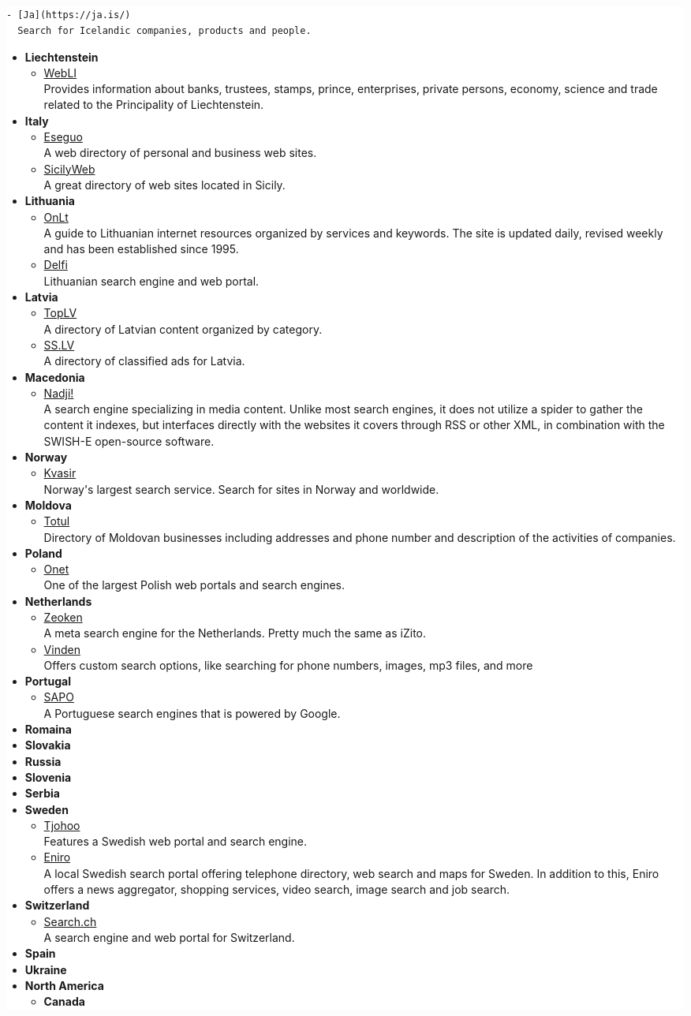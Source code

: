     - [Ja](https://ja.is/)  
      Search for Icelandic companies, products and people.
  - **Liechtenstein**
    - [WebLI](https://www.web.li/)  
      Provides information about banks, trustees, stamps, prince, enterprises, private persons, economy, science and trade related to the Principality of Liechtenstein.
  - **Italy**
    - [Eseguo](http://www.eseguo.it/)  
      A web directory of personal and business web sites.
    - [SicilyWeb](http://www.sicilyweb.com/index.cfm)  
      A great directory of web sites located in Sicily.
  - **Lithuania**
    - [OnLt](http://www.on.lt/)  
      A guide to Lithuanian internet resources organized by services and keywords. The site is updated daily, revised weekly and has been established since 1995.
    - [Delfi](https://www.delfi.lt/)  
      Lithuanian search engine and web portal.
  - **Latvia**
    - [TopLV](https://www.top.lv/)  
      A directory of Latvian content organized by category.
    - [SS.LV](https://www.ss.lv/)  
      A directory of classified ads for Latvia.
  - **Macedonia**
    - [Nadji!](http://www.najdi.si/)  
      A search engine specializing in media content. Unlike most search engines, it does not utilize a spider to gather the content it indexes, but interfaces directly with the websites it covers through RSS or other XML, in combination with the SWISH-E open-source software.
  - **Norway**
    - [Kvasir](https://www.kvasir.no/)  
      Norway's largest search service. Search for sites in Norway and worldwide.
  - **Moldova**
    - [Totul](http://old.totul.md/ru/company.html)  
      Directory of Moldovan businesses including addresses and phone number and description of the activities of companies.
  - **Poland**
    - [Onet](https://www.onet.pl/)  
      One of the largest Polish web portals and search engines.
  - **Netherlands**
    - [Zeoken](https://www.zoeken.nl/)  
      A meta search engine for the Netherlands. Pretty much the same as iZito.
    - [Vinden](https://www.vinden.nl/)  
      Offers custom search options, like searching for phone numbers, images, mp3 files, and more
  - **Portugal**
    - [SAPO](https://www.sapo.pt/)  
      A Portuguese search engines that is powered by Google.
  - **Romaina**
  - **Slovakia**
  - **Russia**
  - **Slovenia**
  - **Serbia**
  - **Sweden**
    - [Tjohoo](https://tjohoo.se/)  
      Features a Swedish web portal and search engine.
    - [Eniro](https://www.eniro.se/)  
      A local Swedish search portal offering telephone directory, web search and maps for Sweden. In addition to this, Eniro offers a news aggregator, shopping services, video search, image search and job search.
  - **Switzerland**
    - [Search.ch](https://www.search.ch/)  
      A search engine and web portal for Switzerland.
  - **Spain**
  - **Ukraine**
- **North America**
  - **Canada**